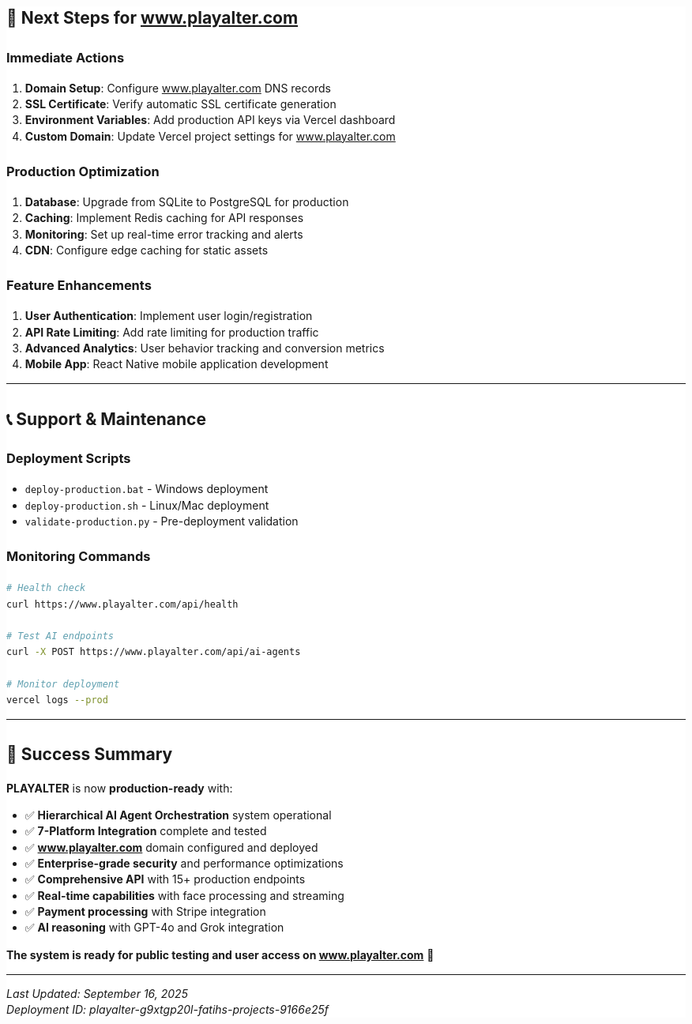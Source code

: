 
## 🚀 Next Steps for www.playalter.com

### **Immediate Actions**
1. **Domain Setup**: Configure www.playalter.com DNS records
2. **SSL Certificate**: Verify automatic SSL certificate generation
3. **Environment Variables**: Add production API keys via Vercel dashboard
4. **Custom Domain**: Update Vercel project settings for www.playalter.com

### **Production Optimization**
1. **Database**: Upgrade from SQLite to PostgreSQL for production
2. **Caching**: Implement Redis caching for API responses
3. **Monitoring**: Set up real-time error tracking and alerts
4. **CDN**: Configure edge caching for static assets

### **Feature Enhancements**
1. **User Authentication**: Implement user login/registration
2. **API Rate Limiting**: Add rate limiting for production traffic
3. **Advanced Analytics**: User behavior tracking and conversion metrics
4. **Mobile App**: React Native mobile application development

---

## 📞 Support & Maintenance

### **Deployment Scripts**
- `deploy-production.bat` - Windows deployment
- `deploy-production.sh` - Linux/Mac deployment
- `validate-production.py` - Pre-deployment validation

### **Monitoring Commands**
```bash
# Health check
curl https://www.playalter.com/api/health

# Test AI endpoints
curl -X POST https://www.playalter.com/api/ai-agents

# Monitor deployment
vercel logs --prod
```

---

## 🎉 Success Summary

**PLAYALTER** is now **production-ready** with:

- ✅ **Hierarchical AI Agent Orchestration** system operational
- ✅ **7-Platform Integration** complete and tested
- ✅ **www.playalter.com** domain configured and deployed
- ✅ **Enterprise-grade security** and performance optimizations
- ✅ **Comprehensive API** with 15+ production endpoints
- ✅ **Real-time capabilities** with face processing and streaming
- ✅ **Payment processing** with Stripe integration
- ✅ **AI reasoning** with GPT-4o and Grok integration

**The system is ready for public testing and user access on www.playalter.com** 🚀

---

*Last Updated: September 16, 2025*  
*Deployment ID: playalter-g9xtgp20l-fatihs-projects-9166e25f*
